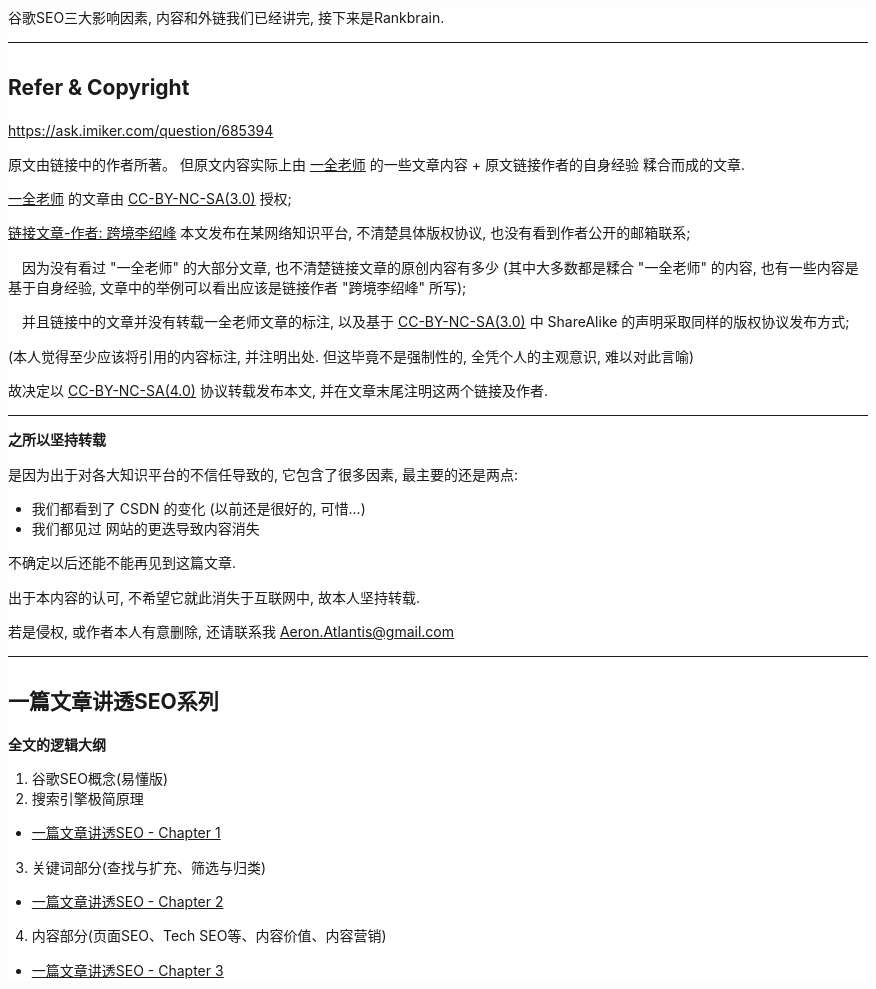 谷歌SEO三大影响因素, 内容和外链我们已经讲完, 接下来是Rankbrain. 

---

## Refer & Copyright

https://ask.imiker.com/question/685394

原文由链接中的作者所著。 但原文内容实际上由 [一全老师](https://www.yiquanseo.com/) 的一些文章内容 + 原文链接作者的自身经验 糅合而成的文章.

[一全老师](https://www.yiquanseo.com/) 的文章由 [CC-BY-NC-SA(3.0)](https://creativecommons.org/licenses/by-nc-sa/3.0/) 授权;

[链接文章-作者: 跨境李绍峰](https://ask.imiker.com/question/685394) 本文发布在某网络知识平台, 不清楚具体版权协议, 也没有看到作者公开的邮箱联系;

&emsp;因为没有看过 "一全老师" 的大部分文章, 也不清楚链接文章的原创内容有多少 (其中大多数都是糅合 "一全老师" 的内容, 也有一些内容是基于自身经验, 文章中的举例可以看出应该是链接作者 "跨境李绍峰" 所写);

&emsp;并且链接中的文章并没有转载一全老师文章的标注, 以及基于 [CC-BY-NC-SA(3.0)](https://creativecommons.org/licenses/by-nc-sa/3.0/) 中 ShareAlike 的声明采取同样的版权协议发布方式; 

(本人觉得至少应该将引用的内容标注, 并注明出处. 但这毕竟不是强制性的, 全凭个人的主观意识, 难以对此言喻) 

故决定以 [CC-BY-NC-SA(4.0)](https://creativecommons.org/licenses/by-nc-sa/4.0/) 协议转载发布本文, 并在文章末尾注明这两个链接及作者.

---

**之所以坚持转载**

是因为出于对各大知识平台的不信任导致的, 它包含了很多因素, 最主要的还是两点:

- 我们都看到了 CSDN 的变化 (以前还是很好的, 可惜...)
- 我们都见过 网站的更迭导致内容消失

不确定以后还能不能再见到这篇文章.

出于本内容的认可, 不希望它就此消失于互联网中, 故本人坚持转载. 

若是侵权, 或作者本人有意删除, 还请联系我 Aeron.Atlantis@gmail.com

---
 
## 一篇文章讲透SEO系列

**全文的逻辑大纲**

1. 谷歌SEO概念(易懂版)
2. 搜索引擎极简原理

- [一篇文章讲透SEO - Chapter 1](http://gitaeron.github.io/article/2023/july/seo-tutorial-chapter1/)

3. 关键词部分(查找与扩充、筛选与归类)

- [一篇文章讲透SEO - Chapter 2](http://gitaeron.github.io/article/2023/july/seo-tutorial-chapter2/)

4. 内容部分(页面SEO、Tech SEO等、内容价值、内容营销)

- [一篇文章讲透SEO - Chapter 3](http://gitaeron.github.io/article/2023/july/seo-tutorial-chapter3/)
